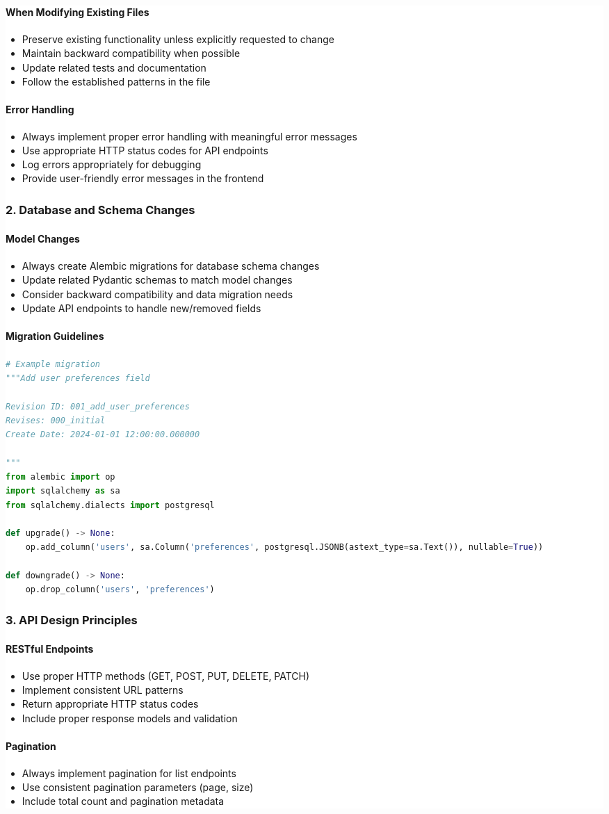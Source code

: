 #### When Modifying Existing Files
- Preserve existing functionality unless explicitly requested to change
- Maintain backward compatibility when possible
- Update related tests and documentation
- Follow the established patterns in the file

#### Error Handling
- Always implement proper error handling with meaningful error messages
- Use appropriate HTTP status codes for API endpoints
- Log errors appropriately for debugging
- Provide user-friendly error messages in the frontend

### 2. Database and Schema Changes

#### Model Changes
- Always create Alembic migrations for database schema changes
- Update related Pydantic schemas to match model changes
- Consider backward compatibility and data migration needs
- Update API endpoints to handle new/removed fields

#### Migration Guidelines
```python
# Example migration
"""Add user preferences field

Revision ID: 001_add_user_preferences
Revises: 000_initial
Create Date: 2024-01-01 12:00:00.000000

"""
from alembic import op
import sqlalchemy as sa
from sqlalchemy.dialects import postgresql

def upgrade() -> None:
    op.add_column('users', sa.Column('preferences', postgresql.JSONB(astext_type=sa.Text()), nullable=True))

def downgrade() -> None:
    op.drop_column('users', 'preferences')
```

### 3. API Design Principles

#### RESTful Endpoints
- Use proper HTTP methods (GET, POST, PUT, DELETE, PATCH)
- Implement consistent URL patterns
- Return appropriate HTTP status codes
- Include proper response models and validation

#### Pagination
- Always implement pagination for list endpoints
- Use consistent pagination parameters (page, size)
- Include total count and pagination metadata
